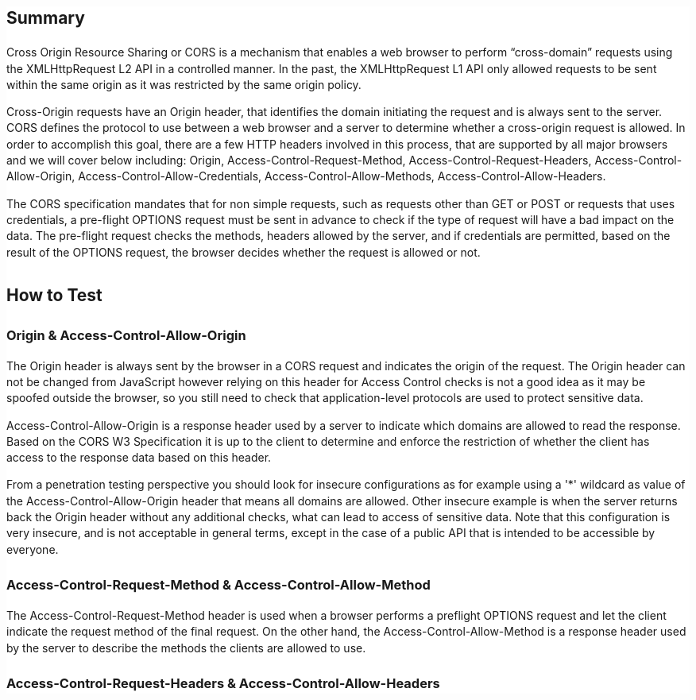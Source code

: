 Summary
-------

Cross Origin Resource Sharing or CORS is a mechanism that enables a web browser to perform “cross-domain” requests using the XMLHttpRequest L2 API in a controlled manner. In the past, the XMLHttpRequest L1 API only allowed requests to be sent within the same origin as it was restricted by the same origin policy.

Cross-Origin requests have an Origin header, that identifies the domain initiating the request and is always sent to the server. CORS defines the protocol to use between a web browser and a server to determine whether a cross-origin request is allowed. In order to accomplish this goal, there are a few HTTP headers involved in this process, that are supported by all major browsers and we will cover below including: Origin, Access-Control-Request-Method, Access-Control-Request-Headers, Access-Control-Allow-Origin, Access-Control-Allow-Credentials, Access-Control-Allow-Methods, Access-Control-Allow-Headers.

The CORS specification mandates that for non simple requests, such as requests other than GET or POST or requests that uses credentials, a pre-flight OPTIONS request must be sent in advance to check if the type of request will have a bad impact on the data. The pre-flight request checks the methods, headers allowed by the server, and if credentials are permitted, based on the result of the OPTIONS request, the browser decides whether the request is allowed or not.

How to Test
-----------

### Origin & Access-Control-Allow-Origin

The Origin header is always sent by the browser in a CORS request and indicates the origin of the request. The Origin header can not be changed from JavaScript however relying on this header for Access Control checks is not a good idea as it may be spoofed outside the browser, so you still need to check that application-level protocols are used to protect sensitive data.

Access-Control-Allow-Origin is a response header used by a server to indicate which domains are allowed to read the response. Based on the CORS W3 Specification it is up to the client to determine and enforce the restriction of whether the client has access to the response data based on this header.

From a penetration testing perspective you should look for insecure configurations as for example using a '\*' wildcard as value of the Access-Control-Allow-Origin header that means all domains are allowed. Other insecure example is when the server returns back the Origin header without any additional checks, what can lead to access of sensitive data. Note that this configuration is very insecure, and is not acceptable in general terms, except in the case of a public API that is intended to be accessible by everyone.

### Access-Control-Request-Method & Access-Control-Allow-Method

The Access-Control-Request-Method header is used when a browser performs a preflight OPTIONS request and let the client indicate the request method of the final request. On the other hand, the Access-Control-Allow-Method is a response header used by the server to describe the methods the clients are allowed to use.

### Access-Control-Request-Headers & Access-Control-Allow-Headers
